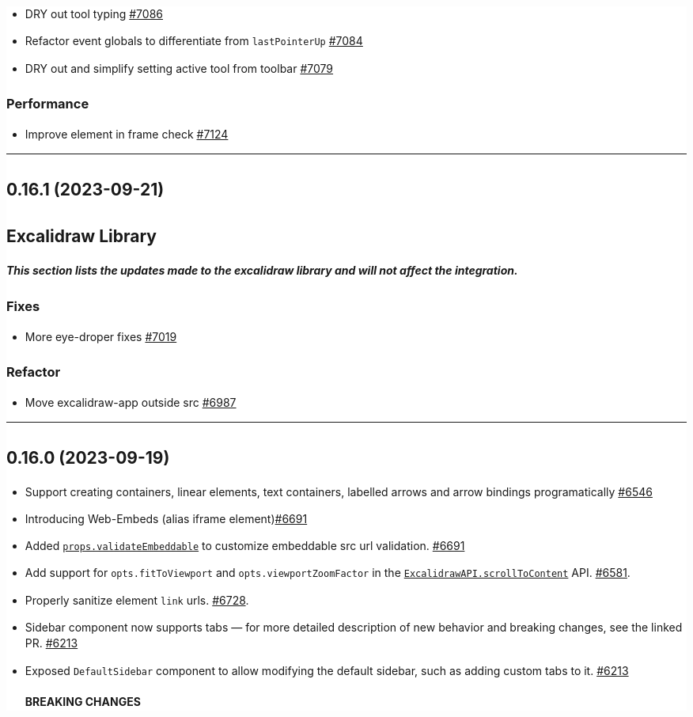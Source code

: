 - DRY out tool typing [#7086](https://github.com/excalidraw/excalidraw/pull/7086)

- Refactor event globals to differentiate from `lastPointerUp` [#7084](https://github.com/excalidraw/excalidraw/pull/7084)

- DRY out and simplify setting active tool from toolbar [#7079](https://github.com/excalidraw/excalidraw/pull/7079)

### Performance

- Improve element in frame check [#7124](https://github.com/excalidraw/excalidraw/pull/7124)

---

## 0.16.1 (2023-09-21)

## Excalidraw Library

**_This section lists the updates made to the excalidraw library and will not affect the integration._**

### Fixes

- More eye-droper fixes [#7019](https://github.com/excalidraw/excalidraw/pull/7019)

### Refactor

- Move excalidraw-app outside src [#6987](https://github.com/excalidraw/excalidraw/pull/6987)

---

## 0.16.0 (2023-09-19)

- Support creating containers, linear elements, text containers, labelled arrows and arrow bindings programatically [#6546](https://github.com/excalidraw/excalidraw/pull/6546)
- Introducing Web-Embeds (alias iframe element)[#6691](https://github.com/excalidraw/excalidraw/pull/6691)
- Added [`props.validateEmbeddable`](https://docs.excalidraw.com/docs/@excalidraw/excalidraw/api/props#validateembeddable) to customize embeddable src url validation. [#6691](https://github.com/excalidraw/excalidraw/pull/6691)
- Add support for `opts.fitToViewport` and `opts.viewportZoomFactor` in the [`ExcalidrawAPI.scrollToContent`](https://docs.excalidraw.com/docs/@excalidraw/excalidraw/api/props/excalidraw-api#scrolltocontent) API. [#6581](https://github.com/excalidraw/excalidraw/pull/6581).
- Properly sanitize element `link` urls. [#6728](https://github.com/excalidraw/excalidraw/pull/6728).
- Sidebar component now supports tabs — for more detailed description of new behavior and breaking changes, see the linked PR. [#6213](https://github.com/excalidraw/excalidraw/pull/6213)
- Exposed `DefaultSidebar` component to allow modifying the default sidebar, such as adding custom tabs to it. [#6213](https://github.com/excalidraw/excalidraw/pull/6213)

  #### BREAKING CHANGES
